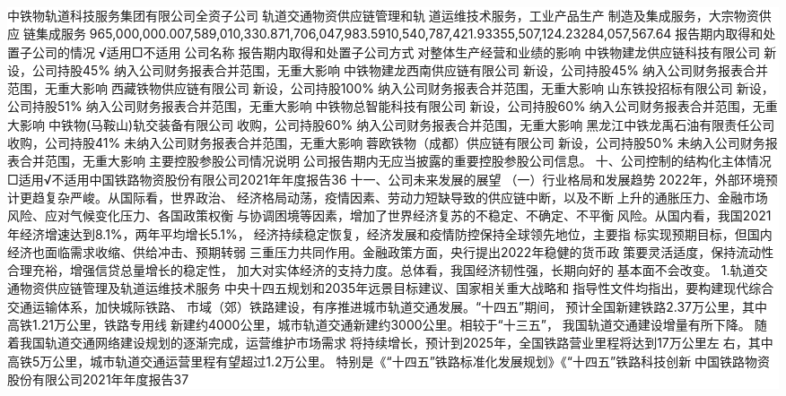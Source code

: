中铁物轨道科技服务集团有限公司全资子公司
轨道交通物资供应链管理和轨
道运维技术服务，工业产品生产
制造及集成服务，大宗物资供应
链集成服务
965,000,000.007,589,010,330.871,706,047,983.5910,540,787,421.93355,507,124.23284,057,567.64
报告期内取得和处置子公司的情况
√适用□不适用
公司名称
报告期内取得和处置子公司方式
对整体生产经营和业绩的影响
中铁物建龙供应链科技有限公司
新设，公司持股45%
纳入公司财务报表合并范围，无重大影响
中铁物建龙西南供应链有限公司
新设，公司持股45%
纳入公司财务报表合并范围，无重大影响
西藏铁物供应链有限公司
新设，公司持股100%
纳入公司财务报表合并范围，无重大影响
山东铁投招标有限公司
新设，公司持股51%
纳入公司财务报表合并范围，无重大影响
中铁物总智能科技有限公司
新设，公司持股60%
纳入公司财务报表合并范围，无重大影响
中铁物(马鞍山)轨交装备有限公司
收购，公司持股60%
纳入公司财务报表合并范围，无重大影响
黑龙江中铁龙禹石油有限责任公司
收购，公司持股41%
未纳入公司财务报表合并范围，无重大影响
蓉欧铁物（成都）供应链有限公司
新设，公司持股50%
未纳入公司财务报表合并范围，无重大影响
主要控股参股公司情况说明
公司报告期内无应当披露的重要控股参股公司信息。
十、公司控制的结构化主体情况
□适用√不适用中国铁路物资股份有限公司2021年年度报告36
十一、公司未来发展的展望
（一）行业格局和发展趋势
2022年，外部环境预计更趋复杂严峻。从国际看，世界政治、
经济格局动荡，疫情因素、劳动力短缺导致的供应链中断，以及不断
上升的通胀压力、金融市场风险、应对气候变化压力、各国政策权衡
与协调困境等因素，增加了世界经济复苏的不稳定、不确定、不平衡
风险。从国内看，我国2021年经济增速达到8.1%，两年平均增长5.1%，
经济持续稳定恢复，经济发展和疫情防控保持全球领先地位，主要指
标实现预期目标，但国内经济也面临需求收缩、供给冲击、预期转弱
三重压力共同作用。金融政策方面，央行提出2022年稳健的货币政
策要灵活适度，保持流动性合理充裕，增强信贷总量增长的稳定性，
加大对实体经济的支持力度。总体看，我国经济韧性强，长期向好的
基本面不会改变。
1.轨道交通物资供应链管理及轨道运维技术服务
中央十四五规划和2035年远景目标建议、国家相关重大战略和
指导性文件均指出，要构建现代综合交通运输体系，加快城际铁路、
市域（郊）铁路建设，有序推进城市轨道交通发展。“十四五”期间，
预计全国新建铁路2.37万公里，其中高铁1.21万公里，铁路专用线
新建约4000公里，城市轨道交通新建约3000公里。相较于“十三五”，
我国轨道交通建设增量有所下降。
随着我国轨道交通网络建设规划的逐渐完成，运营维护市场需求
将持续增长，预计到2025年，全国铁路营业里程将达到17万公里左
右，其中高铁5万公里，城市轨道交通运营里程有望超过1.2万公里。
特别是《“十四五”铁路标准化发展规划》《“十四五”铁路科技创新
中国铁路物资股份有限公司2021年年度报告37